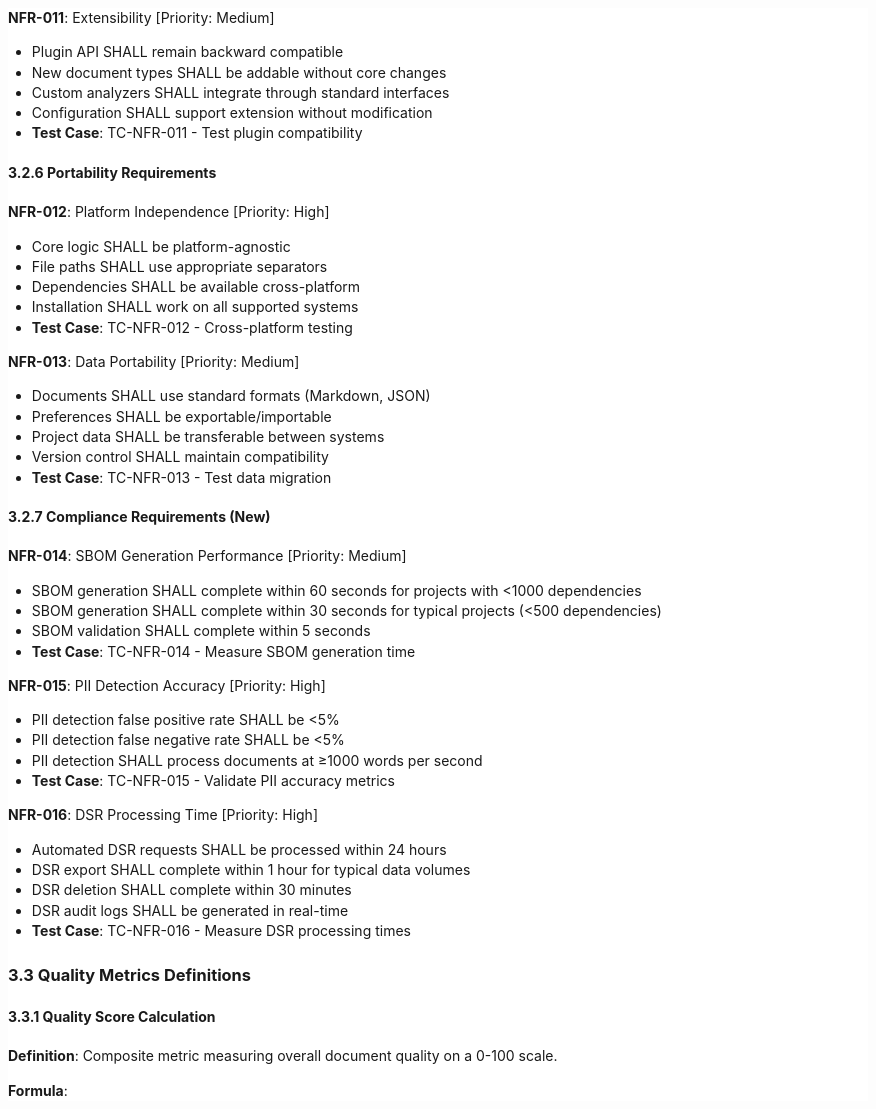 **NFR-011**: Extensibility [Priority: Medium]

- Plugin API SHALL remain backward compatible
- New document types SHALL be addable without core changes
- Custom analyzers SHALL integrate through standard interfaces
- Configuration SHALL support extension without modification
- **Test Case**: TC-NFR-011 - Test plugin compatibility

#### 3.2.6 Portability Requirements

**NFR-012**: Platform Independence [Priority: High]

- Core logic SHALL be platform-agnostic
- File paths SHALL use appropriate separators
- Dependencies SHALL be available cross-platform
- Installation SHALL work on all supported systems
- **Test Case**: TC-NFR-012 - Cross-platform testing

**NFR-013**: Data Portability [Priority: Medium]

- Documents SHALL use standard formats (Markdown, JSON)
- Preferences SHALL be exportable/importable
- Project data SHALL be transferable between systems
- Version control SHALL maintain compatibility
- **Test Case**: TC-NFR-013 - Test data migration

#### 3.2.7 Compliance Requirements (New)

**NFR-014**: SBOM Generation Performance [Priority: Medium]

- SBOM generation SHALL complete within 60 seconds for projects with <1000 dependencies
- SBOM generation SHALL complete within 30 seconds for typical projects (<500 dependencies)
- SBOM validation SHALL complete within 5 seconds
- **Test Case**: TC-NFR-014 - Measure SBOM generation time

**NFR-015**: PII Detection Accuracy [Priority: High]

- PII detection false positive rate SHALL be <5%
- PII detection false negative rate SHALL be <5%
- PII detection SHALL process documents at ≥1000 words per second
- **Test Case**: TC-NFR-015 - Validate PII accuracy metrics

**NFR-016**: DSR Processing Time [Priority: High]

- Automated DSR requests SHALL be processed within 24 hours
- DSR export SHALL complete within 1 hour for typical data volumes
- DSR deletion SHALL complete within 30 minutes
- DSR audit logs SHALL be generated in real-time
- **Test Case**: TC-NFR-016 - Measure DSR processing times

### 3.3 Quality Metrics Definitions

#### 3.3.1 Quality Score Calculation

**Definition**: Composite metric measuring overall document quality on a 0-100 scale.

**Formula**:
